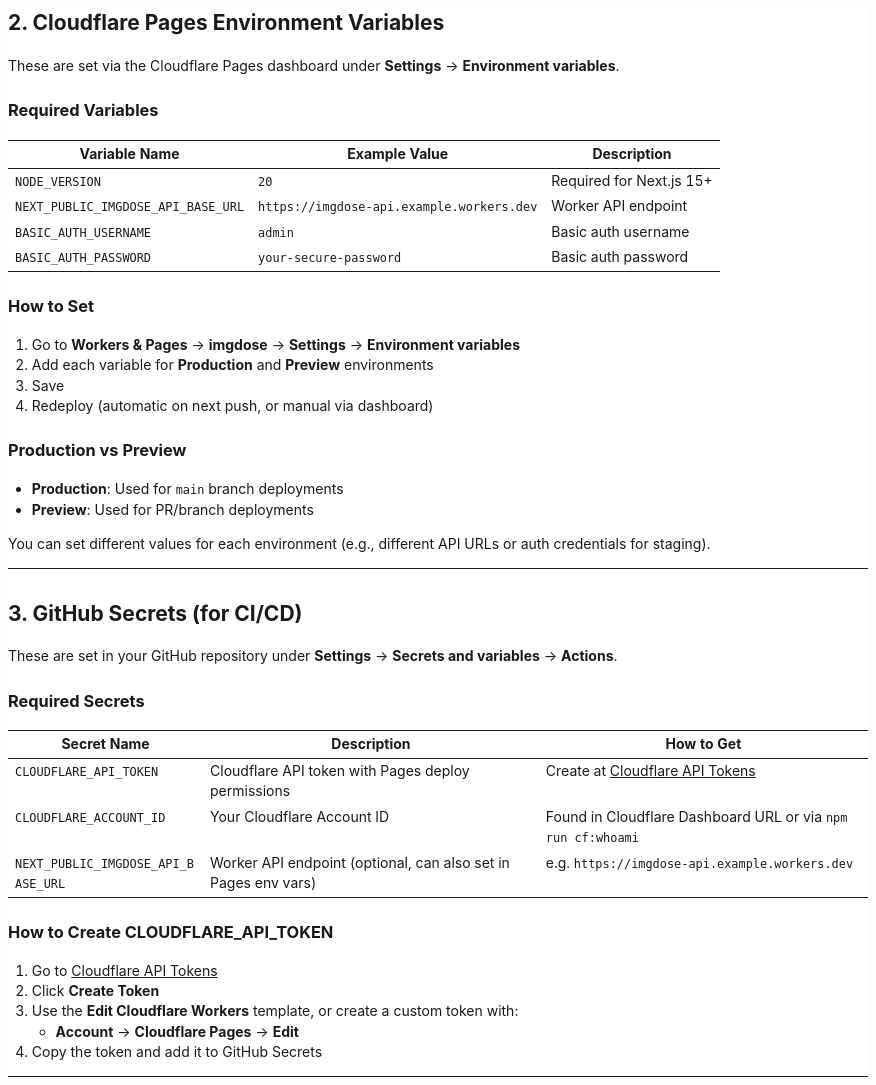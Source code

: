 
## 2. Cloudflare Pages Environment Variables

These are set via the Cloudflare Pages dashboard under **Settings** → **Environment variables**.

### Required Variables

| Variable Name | Example Value | Description |
|---------------|---------------|-------------|
| `NODE_VERSION` | `20` | Required for Next.js 15+ |
| `NEXT_PUBLIC_IMGDOSE_API_BASE_URL` | `https://imgdose-api.example.workers.dev` | Worker API endpoint |
| `BASIC_AUTH_USERNAME` | `admin` | Basic auth username |
| `BASIC_AUTH_PASSWORD` | `your-secure-password` | Basic auth password |

### How to Set

1. Go to **Workers & Pages** → **imgdose** → **Settings** → **Environment variables**
2. Add each variable for **Production** and **Preview** environments
3. Save
4. Redeploy (automatic on next push, or manual via dashboard)

### Production vs Preview

- **Production**: Used for `main` branch deployments
- **Preview**: Used for PR/branch deployments

You can set different values for each environment (e.g., different API URLs or auth credentials for staging).

---

## 3. GitHub Secrets (for CI/CD)

These are set in your GitHub repository under **Settings** → **Secrets and variables** → **Actions**.

### Required Secrets

| Secret Name | Description | How to Get |
|-------------|-------------|------------|
| `CLOUDFLARE_API_TOKEN` | Cloudflare API token with Pages deploy permissions | Create at [Cloudflare API Tokens](https://dash.cloudflare.com/profile/api-tokens) |
| `CLOUDFLARE_ACCOUNT_ID` | Your Cloudflare Account ID | Found in Cloudflare Dashboard URL or via `npm run cf:whoami` |
| `NEXT_PUBLIC_IMGDOSE_API_BASE_URL` | Worker API endpoint (optional, can also set in Pages env vars) | e.g. `https://imgdose-api.example.workers.dev` |

### How to Create CLOUDFLARE_API_TOKEN

1. Go to [Cloudflare API Tokens](https://dash.cloudflare.com/profile/api-tokens)
2. Click **Create Token**
3. Use the **Edit Cloudflare Workers** template, or create a custom token with:
   - **Account** → **Cloudflare Pages** → **Edit**
4. Copy the token and add it to GitHub Secrets

---